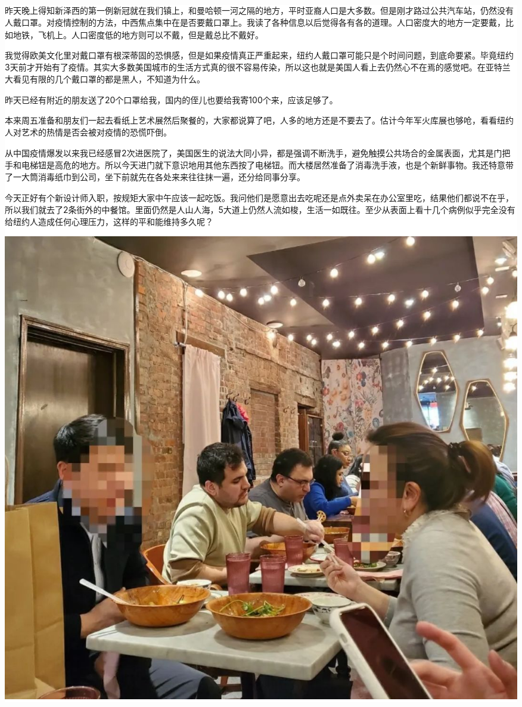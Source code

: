 昨天晚上得知新泽西的第一例新冠就在我们镇上，和曼哈顿一河之隔的地方，平时亚裔人口是大多数。但是刚才路过公共汽车站，仍然没有人戴口罩。对疫情控制的方法，中西焦点集中在是否要戴口罩上。我读了各种信息以后觉得各有各的道理。人口密度大的地方一定要戴，比如地铁，飞机上。人口密度低的地方则可以不戴，但是戴总比不戴好。

我觉得欧美文化里对戴口罩有根深蒂固的恐惧感，但是如果疫情真正严重起来，纽约人戴口罩可能只是个时间问题，到底命要紧。毕竟纽约3天前才开始有了疫情。其实大多数美国城市的生活方式真的很不容易传染，所以这也就是美国人看上去仍然心不在焉的感觉吧。在亚特兰大看见有限的几个戴口罩的都是黑人，不知道为什么。

昨天已经有附近的朋友送了20个口罩给我，国内的侄儿也要给我寄100个来，应该足够了。

本来周五准备和朋友们一起去看纸上艺术展然后聚餐的，大家都说算了吧，人多的地方还是不要去了。估计今年军火库展也够呛，看看纽约人对艺术的热情是否会被对疫情的恐慌吓倒。

从中国疫情爆发以来我已经感冒2次进医院了，美国医生的说法大同小异，都是强调不断洗手，避免触摸公共场合的金属表面，尤其是门把手和电梯钮是高危的地方。所以今天进门就下意识地用其他东西按了电梯钮。而大楼居然准备了消毒洗手液，也是个新鲜事物。我还特意带了一大筒消毒纸巾到公司，坐下前就先在各处来来往往抹一遍，还分给同事分享。

今天正好有个新设计师入职，按规矩大家中午应该一起吃饭。我问他们是愿意出去吃呢还是点外卖呆在办公室里吃，结果他们都说不在乎，所以我们就去了2条街外的中餐馆。里面仍然是人山人海，5大道上仍然人流如梭，生活一如既往。至少从表面上看十几个病例似乎完全没有给纽约人造成任何心理压力，这样的平和能维持多久呢？

![](/images/post/69587925b601e30aab6ad75ba1239118.jpg)
